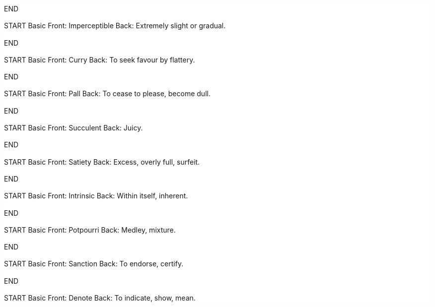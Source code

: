 END

START
Basic
Front: Imperceptible
Back: Extremely slight or gradual.

END

START
Basic
Front: Curry
Back: To seek favour by flattery.

END

START
Basic
Front: Pall
Back: To cease to please, become dull.

END

START
Basic
Front: Succulent
Back: Juicy.

END

START
Basic
Front: Satiety
Back: Excess, overly full, surfeit.

END

START
Basic
Front: Intrinsic
Back: Within itself, inherent.

END

START
Basic
Front: Potpourri
Back: Medley, mixture.

END

START
Basic
Front: Sanction
Back: To endorse, certify.

END

START
Basic
Front: Denote
Back: To indicate, show, mean.
